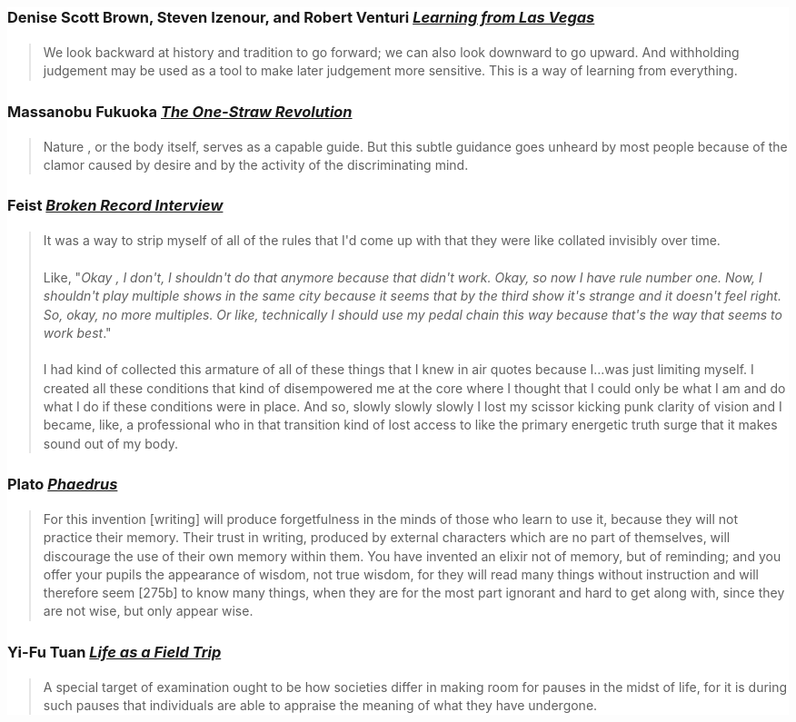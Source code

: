 ### Denise Scott Brown, Steven Izenour, and Robert Venturi  [_Learning from Las Vegas_](https://en.wikipedia.org/wiki/Learning\_from\_Las\_Vegas)

> We look backward at history and tradition to go forward; we can also look downward to go upward. And withholding judgement may be used as a tool to make later judgement more sensitive. This is a way of learning from everything.

### Massanobu Fukuoka [_The One-Straw Revolution_](https://www.worldcat.org/title/one-straw-revolution-an-introduction-to-natural-farming/oclc/251203919)

> Nature , or the body itself, serves as a capable guide. But this subtle guidance goes unheard by most people because of the clamor caused by desire and by the activity of the discriminating mind.

### Feist  [_Broken Record Interview_](https://youtu.be/6Ih6RjRYepA?t=1728)

> It was a way to strip myself of all of the rules that I'd come up with that they were like collated invisibly over time. \
> \
> Like, "_Okay , I don't, I shouldn't do that anymore because that didn't work. Okay, so now I have rule number one. Now, I shouldn't play multiple shows in the same city because it seems that by the third show it's strange and it doesn't feel right. So, okay, no more multiples. Or like, technically I should use my pedal chain this way because that's the way that seems to work best_."\
> \
> I had kind of collected this armature of all of these things that I knew in air quotes because I...was just limiting myself. I created all these conditions that kind of disempowered me at the core where I thought that I could only be what I am and do what I do if these conditions were in place. And so, slowly slowly slowly I lost my scissor kicking punk clarity of vision and I became, like, a professional who in that transition kind of lost access to like the primary energetic truth surge that it makes sound out of my body.

### Plato [_Phaedrus_](http://www.perseus.tufts.edu/hopper/text?doc=Perseus%3Atext%3A1999.01.0174%3Atext%3DPhaedrus%3Apage%3D275)

> For this invention \[writing] will produce forgetfulness in the minds of those who learn to use it, because they will not practice their memory. Their trust in writing, produced by external characters which are no part of themselves, will discourage the use of their own memory within them. You have invented an elixir not of memory, but of reminding; and you offer your pupils the appearance of wisdom, not true wisdom, for they will read many things without instruction and will therefore seem \[275b] to know many things, when they are for the most part ignorant and hard to get along with, since they are not wise, but only appear wise.

### Yi-Fu Tuan [_Life as a Field Trip_](https://www.are.na/block/20278793)&#x20;

> A special target of examination ought to be how societies differ in making room for pauses in the midst of life, for it is during such pauses that individuals are able to appraise the meaning of what they have undergone.
